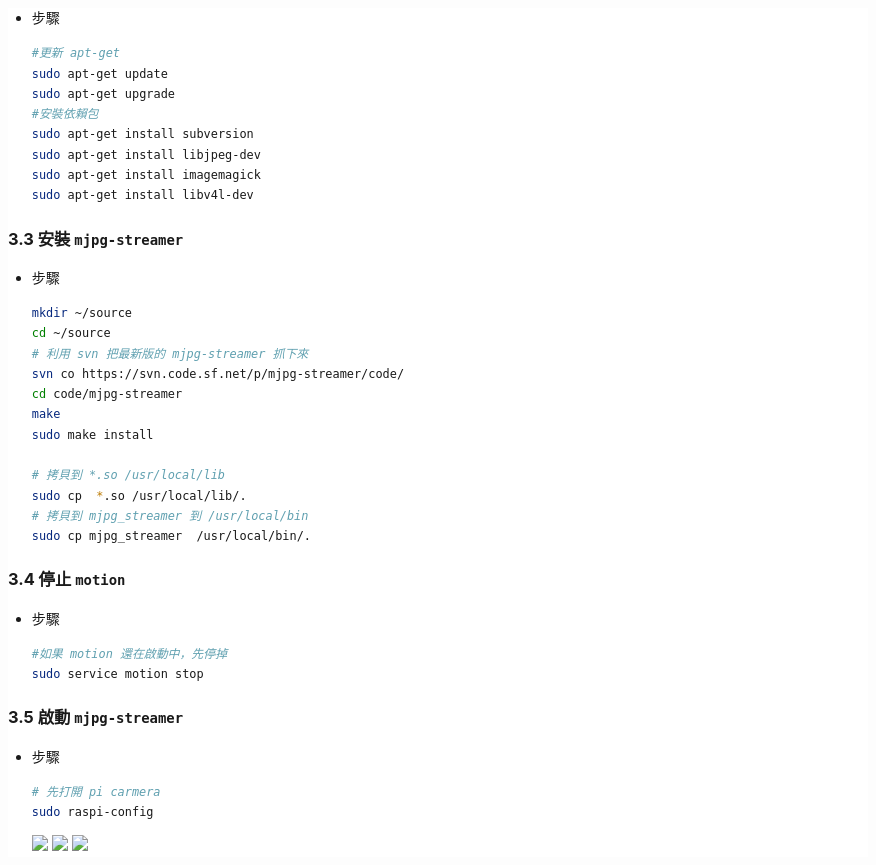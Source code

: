 - 步驟
  
  ```bash
  #更新 apt-get
  sudo apt-get update
  sudo apt-get upgrade
  #安裝依賴包
  sudo apt-get install subversion
  sudo apt-get install libjpeg-dev
  sudo apt-get install imagemagick
  sudo apt-get install libv4l-dev
  ```

### 3.3 安裝 `mjpg-streamer`

- 步驟

  ```bash
  mkdir ~/source
  cd ~/source
  # 利用 svn 把最新版的 mjpg-streamer 抓下來
  svn co https://svn.code.sf.net/p/mjpg-streamer/code/
  cd code/mjpg-streamer
  make
  sudo make install

  # 拷貝到 *.so /usr/local/lib
  sudo cp  *.so /usr/local/lib/.
  # 拷貝到 mjpg_streamer 到 /usr/local/bin
  sudo cp mjpg_streamer  /usr/local/bin/.
  ```

### 3.4 停止 `motion`

- 步驟
  
  ```bash
  #如果 motion 還在啟動中，先停掉
  sudo service motion stop
  ```

### 3.5 啟動 `mjpg-streamer`

- 步驟
  
  ```bash
  # 先打開 pi carmera
  sudo raspi-config
  ```

  <img src='https://cdn.jsdelivr.net/gh/allen-5183/blog.allen5183.synology.me/images/wiot_mjpeg-streamer-1.png' class='nofancybox  img-center' />
  
  <img src='https://cdn.jsdelivr.net/gh/allen-5183/blog.allen5183.synology.me/images/wiot_mjpeg-streamer-2.png' class='nofancybox  img-center' />
  
  <img src='https://cdn.jsdelivr.net/gh/allen-5183/blog.allen5183.synology.me/images/wiot_mjpeg-streamer-3.png' class='nofancybox  img-center' />
  